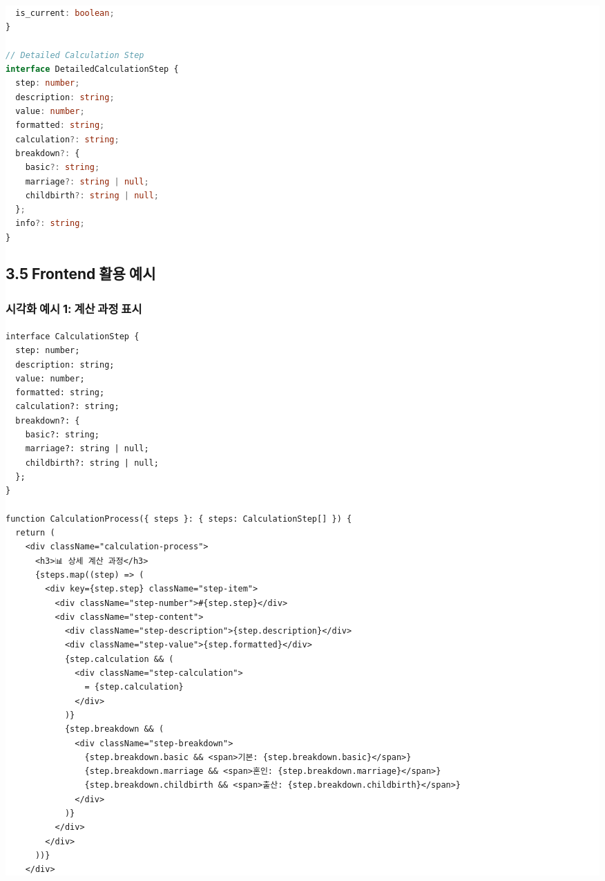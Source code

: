 ```typescript
  is_current: boolean;
}

// Detailed Calculation Step
interface DetailedCalculationStep {
  step: number;
  description: string;
  value: number;
  formatted: string;
  calculation?: string;
  breakdown?: {
    basic?: string;
    marriage?: string | null;
    childbirth?: string | null;
  };
  info?: string;
}
```

## 3.5 Frontend 활용 예시

### 시각화 예시 1: 계산 과정 표시

```tsx
interface CalculationStep {
  step: number;
  description: string;
  value: number;
  formatted: string;
  calculation?: string;
  breakdown?: {
    basic?: string;
    marriage?: string | null;
    childbirth?: string | null;
  };
}

function CalculationProcess({ steps }: { steps: CalculationStep[] }) {
  return (
    <div className="calculation-process">
      <h3>📊 상세 계산 과정</h3>
      {steps.map((step) => (
        <div key={step.step} className="step-item">
          <div className="step-number">#{step.step}</div>
          <div className="step-content">
            <div className="step-description">{step.description}</div>
            <div className="step-value">{step.formatted}</div>
            {step.calculation && (
              <div className="step-calculation">
                = {step.calculation}
              </div>
            )}
            {step.breakdown && (
              <div className="step-breakdown">
                {step.breakdown.basic && <span>기본: {step.breakdown.basic}</span>}
                {step.breakdown.marriage && <span>혼인: {step.breakdown.marriage}</span>}
                {step.breakdown.childbirth && <span>출산: {step.breakdown.childbirth}</span>}
              </div>
            )}
          </div>
        </div>
      ))}
    </div>
```